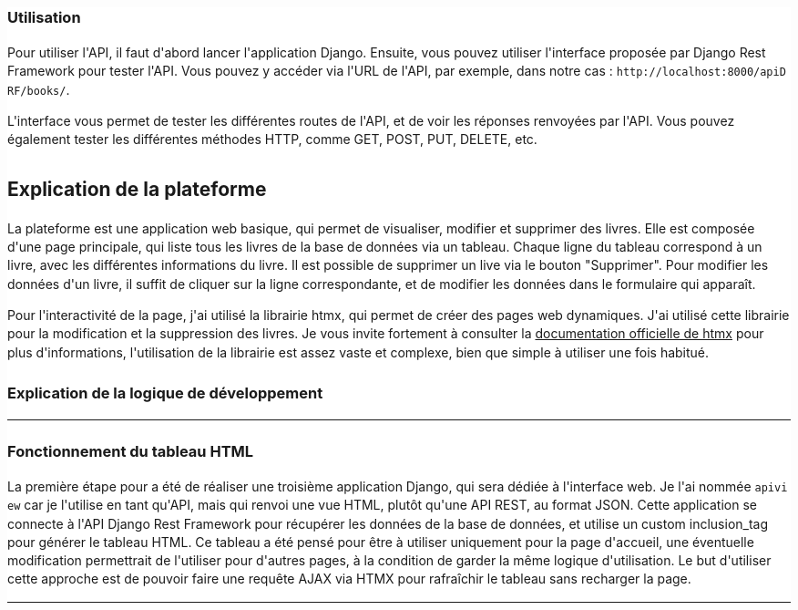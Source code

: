 ### Utilisation

Pour utiliser l'API, il faut d'abord lancer l'application Django. Ensuite, vous pouvez utiliser l'interface proposée par
Django Rest Framework pour tester l'API. Vous pouvez y accéder via l'URL de l'API, par exemple, dans notre cas :
`http://localhost:8000/apiDRF/books/`.

L'interface vous permet de tester les différentes routes de l'API, et de voir les réponses renvoyées par l'API. Vous
pouvez également tester les différentes méthodes HTTP, comme GET, POST, PUT, DELETE, etc.

## Explication de la plateforme

La plateforme est une application web basique, qui permet de visualiser, modifier et supprimer des livres. Elle est
composée d'une page principale, qui liste tous les livres de la base de données via un tableau. Chaque ligne du tableau
correspond à un livre, avec les différentes informations du livre. Il est possible de supprimer un live via le bouton
"Supprimer". Pour modifier les données d'un livre, il suffit de cliquer sur la ligne correspondante, et de modifier les
données dans le formulaire qui apparaît.

Pour l'interactivité de la page, j'ai utilisé la librairie htmx, qui permet de créer des pages web dynamiques. J'ai
utilisé cette librairie pour la modification et la suppression des livres. Je vous invite fortement à consulter
la [documentation officielle de htmx](https://htmx.org/) pour plus d'informations, l'utilisation de la librairie est
assez vaste et complexe, bien que simple à utiliser une fois habitué.

### Explication de la logique de développement

---

### Fonctionnement du tableau HTML

La première étape pour a été de réaliser une troisième application Django, qui sera dédiée à l'interface web. Je l'ai
nommée `apiview` car je l'utilise en tant qu'API, mais qui renvoi une vue HTML, plutôt qu'une API REST, au format JSON.
Cette application se connecte à l'API Django Rest Framework pour récupérer les données de la base de données, et utilise
un custom inclusion_tag pour générer le tableau HTML. Ce tableau a été pensé pour être à utiliser uniquement pour la
page d'accueil, une éventuelle modification permettrait de l'utiliser pour d'autres pages, à la condition de garder la
même logique d'utilisation. Le but d'utiliser cette approche est de pouvoir faire une requête AJAX via HTMX pour
rafraîchir le tableau sans recharger la page.

---